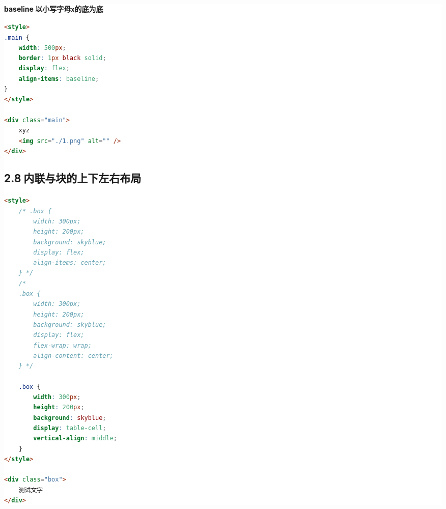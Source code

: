 **baseline 以小写字母`x`的底为底**

```html
<style>
.main {
    width: 500px;
    border: 1px black solid;
    display: flex;
    align-items: baseline;
}
</style>

<div class="main">
    xyz
    <img src="./1.png" alt="" />
</div>

```

## 2.8 内联与块的上下左右布局

```html
<style>
    /* .box {
        width: 300px;
        height: 200px;
        background: skyblue;
        display: flex;
        align-items: center;
    } */
    /* 
    .box {
        width: 300px;
        height: 200px;
        background: skyblue;
        display: flex;
        flex-wrap: wrap;
        align-content: center;
    } */

    .box {
        width: 300px;
        height: 200px;
        background: skyblue;
        display: table-cell;
        vertical-align: middle;
    }
</style>

<div class="box">
    测试文字
</div>
```
